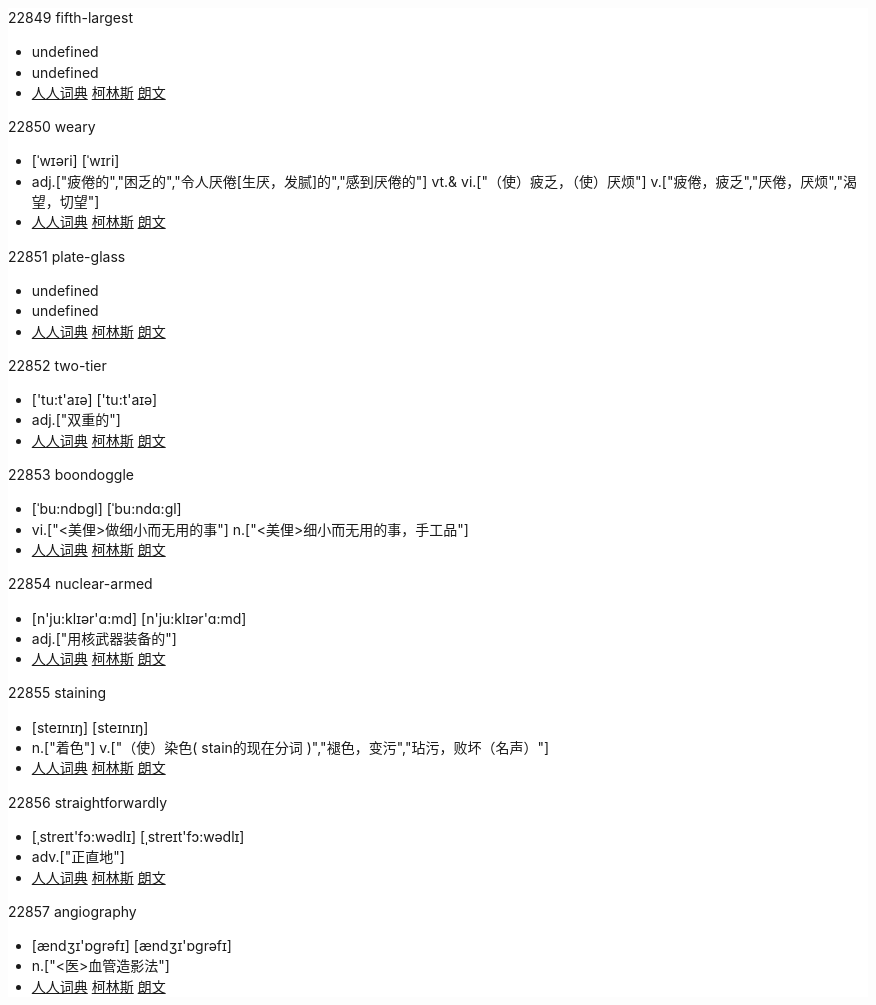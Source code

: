 22849 fifth-largest 
- undefined 
- undefined 
- [人人词典](https://www.91dict.com/words?w=fifth-largest) [柯林斯](https://www.collinsdictionary.com/zh/dictionary/english/fifth-largest) [朗文](https://www.ldoceonline.com/dictionary/fifth-largest) 

22850 weary 
- [ˈwɪəri]  [ˈwɪri] 
- adj.["疲倦的","困乏的","令人厌倦[生厌，发腻]的","感到厌倦的"]  vt.& vi.["（使）疲乏，（使）厌烦"]  v.["疲倦，疲乏","厌倦，厌烦","渴望，切望"]   
- [人人词典](https://www.91dict.com/words?w=weary) [柯林斯](https://www.collinsdictionary.com/zh/dictionary/english/weary) [朗文](https://www.ldoceonline.com/dictionary/weary) 

22851 plate-glass 
- undefined 
- undefined 
- [人人词典](https://www.91dict.com/words?w=plate-glass) [柯林斯](https://www.collinsdictionary.com/zh/dictionary/english/plate-glass) [朗文](https://www.ldoceonline.com/dictionary/plate-glass) 

22852 two-tier 
- ['tu:t'aɪə]  ['tu:t'aɪə] 
- adj.["双重的"]   
- [人人词典](https://www.91dict.com/words?w=two-tier) [柯林斯](https://www.collinsdictionary.com/zh/dictionary/english/two-tier) [朗文](https://www.ldoceonline.com/dictionary/two-tier) 

22853 boondoggle 
- [ˈbu:ndɒgl]  [ˈbu:ndɑ:gl] 
- vi.["<美俚>做细小而无用的事"]  n.["<美俚>细小而无用的事，手工品"]   
- [人人词典](https://www.91dict.com/words?w=boondoggle) [柯林斯](https://www.collinsdictionary.com/zh/dictionary/english/boondoggle) [朗文](https://www.ldoceonline.com/dictionary/boondoggle) 

22854 nuclear-armed 
- [n'ju:klɪər'ɑ:md]  [n'ju:klɪər'ɑ:md] 
- adj.["用核武器装备的"]   
- [人人词典](https://www.91dict.com/words?w=nuclear-armed) [柯林斯](https://www.collinsdictionary.com/zh/dictionary/english/nuclear-armed) [朗文](https://www.ldoceonline.com/dictionary/nuclear-armed) 

22855 staining 
- [steɪnɪŋ]  [steɪnɪŋ] 
- n.["着色"]  v.["（使）染色( stain的现在分词 )","褪色，变污","玷污，败坏（名声）"]   
- [人人词典](https://www.91dict.com/words?w=staining) [柯林斯](https://www.collinsdictionary.com/zh/dictionary/english/staining) [朗文](https://www.ldoceonline.com/dictionary/staining) 

22856 straightforwardly 
- [ˌstreɪt'fɔ:wədlɪ]  [ˌstreɪt'fɔ:wədlɪ] 
- adv.["正直地"]   
- [人人词典](https://www.91dict.com/words?w=straightforwardly) [柯林斯](https://www.collinsdictionary.com/zh/dictionary/english/straightforwardly) [朗文](https://www.ldoceonline.com/dictionary/straightforwardly) 

22857 angiography 
- [ændʒɪ'ɒgrəfɪ]  [ændʒɪ'ɒgrəfɪ] 
- n.["<医>血管造影法"]   
- [人人词典](https://www.91dict.com/words?w=angiography) [柯林斯](https://www.collinsdictionary.com/zh/dictionary/english/angiography) [朗文](https://www.ldoceonline.com/dictionary/angiography) 
